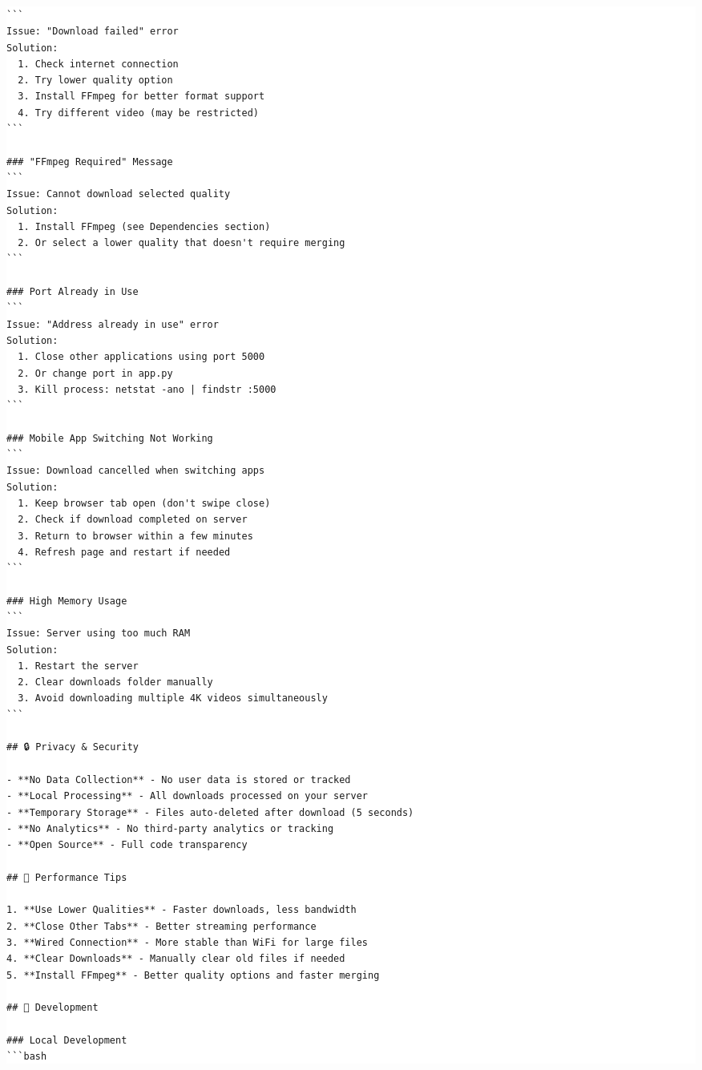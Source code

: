 ``````
```
Issue: "Download failed" error
Solution: 
  1. Check internet connection
  2. Try lower quality option
  3. Install FFmpeg for better format support
  4. Try different video (may be restricted)
```

### "FFmpeg Required" Message
```
Issue: Cannot download selected quality
Solution:
  1. Install FFmpeg (see Dependencies section)
  2. Or select a lower quality that doesn't require merging
```

### Port Already in Use
```
Issue: "Address already in use" error
Solution:
  1. Close other applications using port 5000
  2. Or change port in app.py
  3. Kill process: netstat -ano | findstr :5000
```

### Mobile App Switching Not Working
```
Issue: Download cancelled when switching apps
Solution:
  1. Keep browser tab open (don't swipe close)
  2. Check if download completed on server
  3. Return to browser within a few minutes
  4. Refresh page and restart if needed
```

### High Memory Usage
```
Issue: Server using too much RAM
Solution:
  1. Restart the server
  2. Clear downloads folder manually
  3. Avoid downloading multiple 4K videos simultaneously
```

## 🔒 Privacy & Security

- **No Data Collection** - No user data is stored or tracked
- **Local Processing** - All downloads processed on your server
- **Temporary Storage** - Files auto-deleted after download (5 seconds)
- **No Analytics** - No third-party analytics or tracking
- **Open Source** - Full code transparency

## 🚀 Performance Tips

1. **Use Lower Qualities** - Faster downloads, less bandwidth
2. **Close Other Tabs** - Better streaming performance
3. **Wired Connection** - More stable than WiFi for large files
4. **Clear Downloads** - Manually clear old files if needed
5. **Install FFmpeg** - Better quality options and faster merging

## 📝 Development

### Local Development
```bash
``````